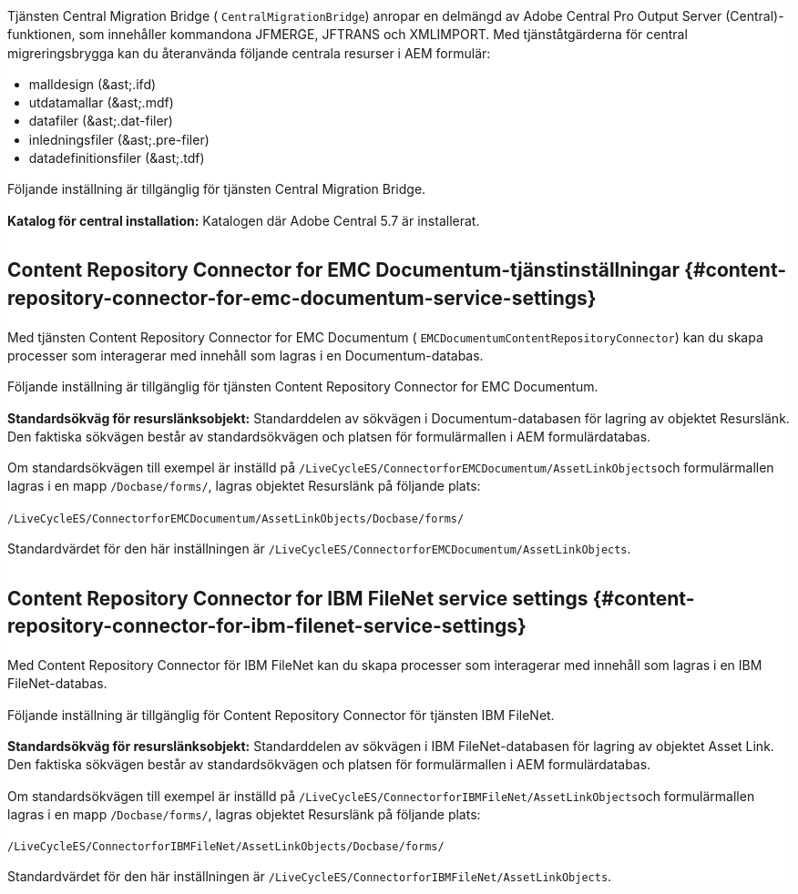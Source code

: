 Tjänsten Central Migration Bridge ( `CentralMigrationBridge`) anropar en delmängd av Adobe Central Pro Output Server (Central)-funktionen, som innehåller kommandona JFMERGE, JFTRANS och XMLIMPORT. Med tjänståtgärderna för central migreringsbrygga kan du återanvända följande centrala resurser i AEM formulär:

* malldesign (&amp;ast;.ifd)
* utdatamallar (&amp;ast;.mdf)
* datafiler (&amp;ast;.dat-filer)
* inledningsfiler (&amp;ast;.pre-filer)
* datadefinitionsfiler (&amp;ast;.tdf)

Följande inställning är tillgänglig för tjänsten Central Migration Bridge.

**Katalog för central installation:** Katalogen där Adobe Central 5.7 är installerat.

## Content Repository Connector for EMC Documentum-tjänstinställningar {#content-repository-connector-for-emc-documentum-service-settings}

Med tjänsten Content Repository Connector for EMC Documentum ( `EMCDocumentumContentRepositoryConnector`) kan du skapa processer som interagerar med innehåll som lagras i en Documentum-databas.

Följande inställning är tillgänglig för tjänsten Content Repository Connector for EMC Documentum.

**Standardsökväg för resurslänksobjekt:** Standarddelen av sökvägen i Documentum-databasen för lagring av objektet Resurslänk. Den faktiska sökvägen består av standardsökvägen och platsen för formulärmallen i AEM formulärdatabas.

Om standardsökvägen till exempel är inställd på `/LiveCycleES/ConnectorforEMCDocumentum/AssetLinkObjects`och formulärmallen lagras i en mapp `/Docbase/forms/`, lagras objektet Resurslänk på följande plats:

`/LiveCycleES/ConnectorforEMCDocumentum/AssetLinkObjects/Docbase/forms/`

Standardvärdet för den här inställningen är `/LiveCycleES/ConnectorforEMCDocumentum/AssetLinkObjects`.

## Content Repository Connector for IBM FileNet service settings {#content-repository-connector-for-ibm-filenet-service-settings}

Med Content Repository Connector för IBM FileNet kan du skapa processer som interagerar med innehåll som lagras i en IBM FileNet-databas.

Följande inställning är tillgänglig för Content Repository Connector för tjänsten IBM FileNet.

**Standardsökväg för resurslänksobjekt:** Standarddelen av sökvägen i IBM FileNet-databasen för lagring av objektet Asset Link. Den faktiska sökvägen består av standardsökvägen och platsen för formulärmallen i AEM formulärdatabas.

Om standardsökvägen till exempel är inställd på `/LiveCycleES/ConnectorforIBMFileNet/AssetLinkObjects`och formulärmallen lagras i en mapp `/Docbase/forms/`, lagras objektet Resurslänk på följande plats:

`/LiveCycleES/ConnectorforIBMFileNet/AssetLinkObjects/Docbase/forms/`

Standardvärdet för den här inställningen är `/LiveCycleES/ConnectorforIBMFileNet/AssetLinkObjects`.
